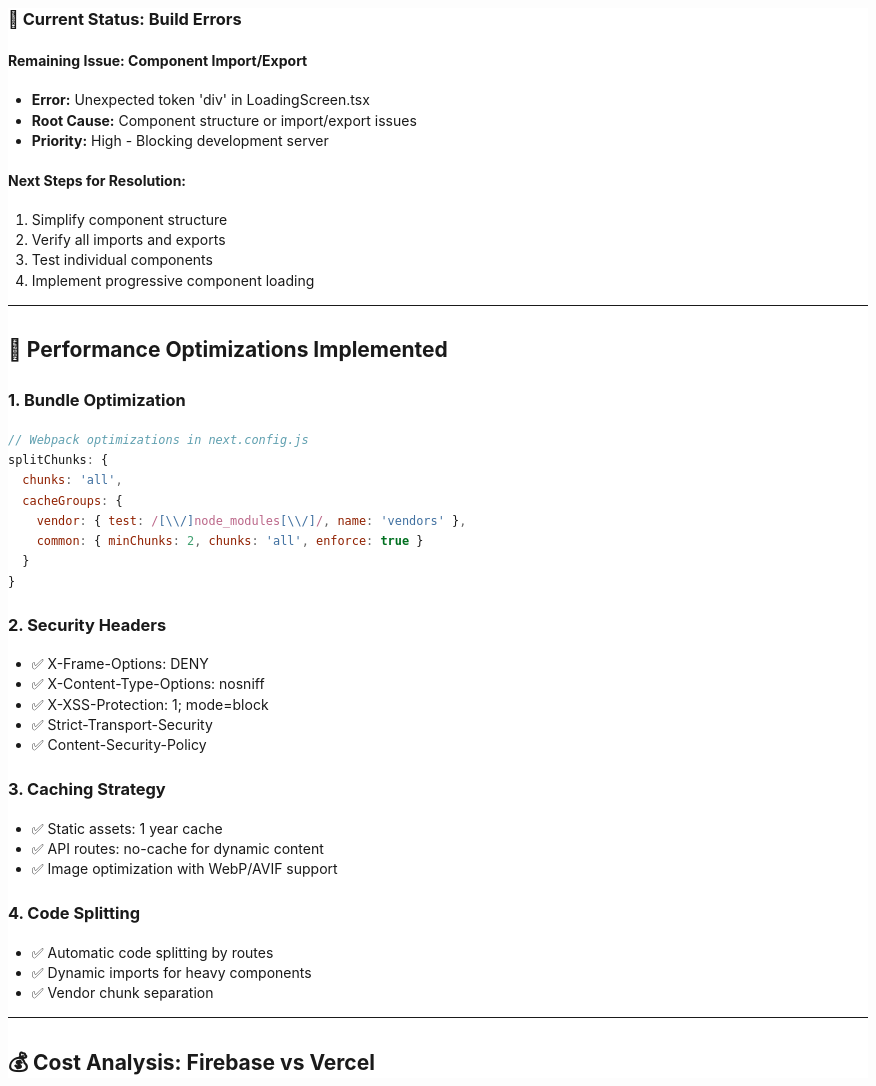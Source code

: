 ### 🔧 **Current Status: Build Errors**

#### **Remaining Issue: Component Import/Export**
- **Error:** Unexpected token 'div' in LoadingScreen.tsx
- **Root Cause:** Component structure or import/export issues
- **Priority:** High - Blocking development server

#### **Next Steps for Resolution:**
1. Simplify component structure
2. Verify all imports and exports
3. Test individual components
4. Implement progressive component loading

---

## 🚀 **Performance Optimizations Implemented**

### **1. Bundle Optimization**
```javascript
// Webpack optimizations in next.config.js
splitChunks: {
  chunks: 'all',
  cacheGroups: {
    vendor: { test: /[\\/]node_modules[\\/]/, name: 'vendors' },
    common: { minChunks: 2, chunks: 'all', enforce: true }
  }
}
```

### **2. Security Headers**
- ✅ X-Frame-Options: DENY
- ✅ X-Content-Type-Options: nosniff
- ✅ X-XSS-Protection: 1; mode=block
- ✅ Strict-Transport-Security
- ✅ Content-Security-Policy

### **3. Caching Strategy**
- ✅ Static assets: 1 year cache
- ✅ API routes: no-cache for dynamic content
- ✅ Image optimization with WebP/AVIF support

### **4. Code Splitting**
- ✅ Automatic code splitting by routes
- ✅ Dynamic imports for heavy components
- ✅ Vendor chunk separation

---

## 💰 **Cost Analysis: Firebase vs Vercel**
